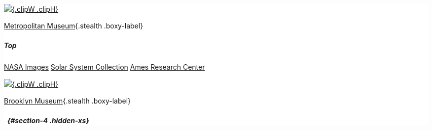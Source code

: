</div>

</div>

<div class="col-sm-2 col-xs-5 col-sm-pull-2">

<div class="widgets">

<div class="items_list_img">

[![](httpss://archive.org/services/img/metropolitanmuseumofart-gallery){.clipW
.clipH}](httpss://archive.org/details/metropolitanmuseumofart-gallery)

</div>

[Metropolitan
Museum](httpss://archive.org/details/metropolitanmuseumofart-gallery){.stealth
.boxy-label}

</div>

</div>

<div class="col-sm-2 col-xs-7 col-sm-push-2">

<div class="linx">

##### Top

[NASA Images](httpss://archive.org/details/nasa) [Solar System
Collection](httpss://archive.org/details/solarsystemcollection) [Ames
Research
Center](httpss://archive.org/details/amesresearchcenterimagelibrary)

</div>

</div>

<div class="col-sm-2 col-xs-5 col-sm-pull-4">

<div class="widgets">

<div class="items_list_img">

[![](httpss://archive.org/services/img/brooklynmuseum){.clipW
.clipH}](httpss://archive.org/details/brooklynmuseum)

</div>

[Brooklyn Museum](httpss://archive.org/details/brooklynmuseum){.stealth
.boxy-label}

</div>

</div>

<div class="col-sm-2 col-xs-7">

<div class="linx">

#####   {#section-4 .hidden-xs}

</div>
